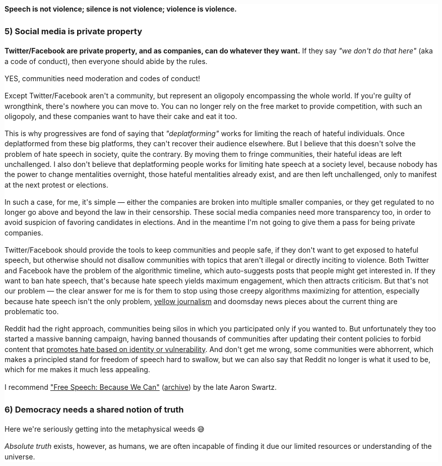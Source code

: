 **Speech is not violence; silence is not violence; violence is violence.**

### 5) Social media is private property

**Twitter/Facebook are private property, and as companies, can do whatever they want.** If they say *"we don't do that here"* (aka a code of conduct), then everyone should abide by the rules.

YES, communities need moderation and codes of conduct!

Except Twitter/Facebook aren't a community, but represent an oligopoly encompassing the whole world. If you're guilty of wrongthink, there's nowhere you can move to. You can no longer rely on the free market to provide competition, with such an oligopoly, and these companies want to have their cake and eat it too.

This is why progressives are fond of saying that *"deplatforming"* works for limiting the reach of hateful individuals. Once deplatformed from these big platforms, they can't recover their audience elsewhere. But I believe that this doesn't solve the problem of hate speech in society, quite the contrary. By moving them to fringe communities, their hateful ideas are left unchallenged. I also don't believe that deplatforming people works for limiting hate speech at a society level, because nobody has the power to change mentalities overnight, those hateful mentalities already exist, and are then left unchallenged, only to manifest at the next protest or elections.

In such a case, for me, it's simple — either the companies are broken into multiple smaller companies, or they get regulated to no longer go above and beyond the law in their censorship. These social media companies need more transparency too, in order to avoid suspicion of favoring candidates in elections. And in the meantime I'm not going to give them a pass for being private companies.

Twitter/Facebook should provide the tools to keep communities and people safe, if they don't want to get exposed to hateful speech, but otherwise should not disallow communities with topics that aren't illegal or directly inciting to violence.  Both Twitter and Facebook have the problem of the algorithmic timeline, which auto-suggests posts that people might get interested in. If they want to ban hate speech, that's because hate speech yields maximum engagement, which then attracts criticism. But that's not our problem — the clear answer for me is for them to stop using those creepy algorithms maximizing for attention, especially because hate speech isn't the only problem, [yellow journalism](https://en.wikipedia.org/wiki/Yellow_journalism) and doomsday news pieces about the current thing are problematic too.

Reddit had the right approach, communities being silos in which you participated only if you wanted to. But unfortunately they too started a massive banning campaign, having banned thousands of communities after updating their content policies to forbid content that [promotes hate based on identity or vulnerability](https://www.reddithelp.com/hc/en-us/articles/360045715951). And don't get me wrong, some communities were abhorrent, which makes a principled stand for freedom of speech hard to swallow, but we can also say that Reddit no longer is what it used to be, which for me makes it much less appealing.

I recommend ["Free Speech: Because We Can"](http://www.aaronsw.com/weblog/becausewecan) ([archive](https://web.archive.org/web/20211201195320/http://www.aaronsw.com/weblog/becausewecan)) by the late Aaron Swartz.

### 6) Democracy needs a shared notion of truth

Here we're seriously getting into the metaphysical weeds 😅

*Absolute truth* exists, however, as humans, we are often incapable of finding it due our limited resources or understanding of the universe.
